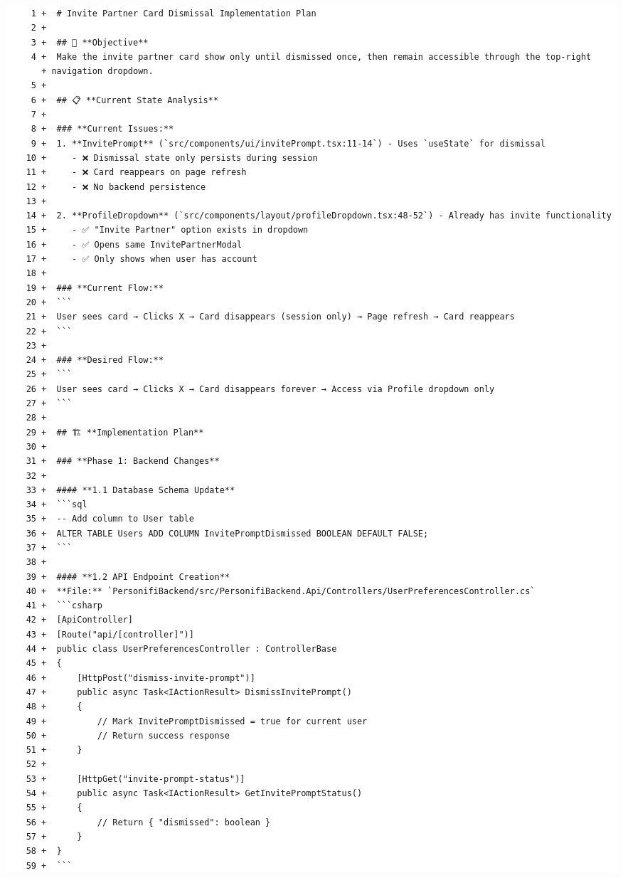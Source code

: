          1 +  # Invite Partner Card Dismissal Implementation Plan
         2 +
         3 +  ## 🎯 **Objective**
         4 +  Make the invite partner card show only until dismissed once, then remain accessible through the top-right
           + navigation dropdown.
         5 +
         6 +  ## 📋 **Current State Analysis**
         7 +
         8 +  ### **Current Issues:**
         9 +  1. **InvitePrompt** (`src/components/ui/invitePrompt.tsx:11-14`) - Uses `useState` for dismissal
        10 +     - ❌ Dismissal state only persists during session
        11 +     - ❌ Card reappears on page refresh
        12 +     - ❌ No backend persistence
        13 +
        14 +  2. **ProfileDropdown** (`src/components/layout/profileDropdown.tsx:48-52`) - Already has invite functionality
        15 +     - ✅ "Invite Partner" option exists in dropdown
        16 +     - ✅ Opens same InvitePartnerModal
        17 +     - ✅ Only shows when user has account
        18 +
        19 +  ### **Current Flow:**
        20 +  ```
        21 +  User sees card → Clicks X → Card disappears (session only) → Page refresh → Card reappears
        22 +  ```
        23 +
        24 +  ### **Desired Flow:**
        25 +  ```
        26 +  User sees card → Clicks X → Card disappears forever → Access via Profile dropdown only
        27 +  ```
        28 +
        29 +  ## 🏗️ **Implementation Plan**
        30 +
        31 +  ### **Phase 1: Backend Changes**
        32 +
        33 +  #### **1.1 Database Schema Update**
        34 +  ```sql
        35 +  -- Add column to User table
        36 +  ALTER TABLE Users ADD COLUMN InvitePromptDismissed BOOLEAN DEFAULT FALSE;
        37 +  ```
        38 +
        39 +  #### **1.2 API Endpoint Creation**
        40 +  **File:** `PersonifiBackend/src/PersonifiBackend.Api/Controllers/UserPreferencesController.cs`
        41 +  ```csharp
        42 +  [ApiController]
        43 +  [Route("api/[controller]")]
        44 +  public class UserPreferencesController : ControllerBase
        45 +  {
        46 +      [HttpPost("dismiss-invite-prompt")]
        47 +      public async Task<IActionResult> DismissInvitePrompt()
        48 +      {
        49 +          // Mark InvitePromptDismissed = true for current user
        50 +          // Return success response
        51 +      }
        52 +
        53 +      [HttpGet("invite-prompt-status")]
        54 +      public async Task<IActionResult> GetInvitePromptStatus()
        55 +      {
        56 +          // Return { "dismissed": boolean }
        57 +      }
        58 +  }
        59 +  ```